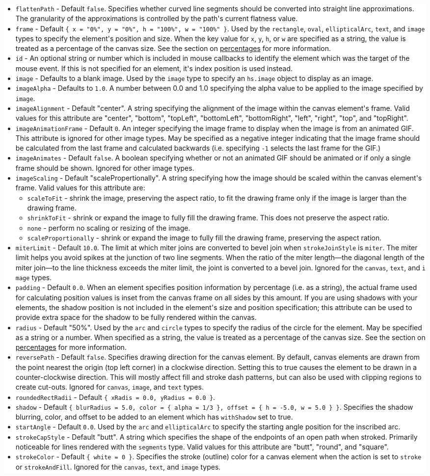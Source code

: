   * `flattenPath`         - Default `false`. Specifies whether curved line segments should be converted into straight line approximations. The granularity of the approximations is controlled by the path's current flatness value.
  * `frame`               - Default `{ x = "0%", y = "0%", h = "100%", w = "100%" }`.  Used by the `rectangle`, `oval`, `ellipticalArc`, `text`, and `image` types to specify the element's position and size.  When the key value for `x`, `y`, `h`, or `w` are specified as a string, the value is treated as a percentage of the canvas size.  See the section on [percentages](#percentages) for more information.
  * `id`                  - An optional string or number which is included in mouse callbacks to identify the element which was the target of the mouse event.  If this is not specified for an element, it's index position is used instead.
  * `image`               - Defaults to a blank image.  Used by the `image` type to specify an `hs.image` object to display as an image.
  * `imageAlpha`          - Defaults to `1.0`.  A number between 0.0 and 1.0 specifying the alpha value to be applied to the image specified by `image`.
  * `imageAlignment`      - Default "center". A string specifying the alignment of the image within the canvas element's frame.  Valid values for this attribute are "center", "bottom", "topLeft", "bottomLeft", "bottomRight", "left", "right", "top", and "topRight".
  * `imageAnimationFrame` - Default `0`. An integer specifying the image frame to display when the image is from an animated GIF.  This attribute is ignored for other image types.  May be specified as a negative integer indicating that the image frame should be calculated from the last frame and calculated backwards (i.e. specifying `-1` selects the last frame for the GIF.)
  * `imageAnimates`       - Default `false`. A boolean specifying whether or not an animated GIF should be animated or if only a single frame should be shown.  Ignored for other image types.
  * `imageScaling`        - Default "scalePropertionally".  A string specifying how the image should be scaled within the canvas element's frame.  Valid values for this attribute are:
    * `scaleToFit`          - shrink the image, preserving the aspect ratio, to fit the drawing frame only if the image is larger than the drawing frame.
    * `shrinkToFit`         - shrink or expand the image to fully fill the drawing frame.  This does not preserve the aspect ratio.
    * `none`                - perform no scaling or resizing of the image.
    * `scaleProportionally` - shrink or expand the image to fully fill the drawing frame, preserving the aspect ration.
  * `miterLimit`          - Default `10.0`. The limit at which miter joins are converted to bevel join when `strokeJoinStyle` is `miter`.  The miter limit helps you avoid spikes at the junction of two line segments.  When the ratio of the miter length—the diagonal length of the miter join—to the line thickness exceeds the miter limit, the joint is converted to a bevel join. Ignored for the `canvas`, `text`, and `image` types.
  * `padding`             - Default `0.0`. When an element specifies position information by percentage (i.e. as a string), the actual frame used for calculating position values is inset from the canvas frame on all sides by this amount. If you are using shadows with your elements, the shadow position is not included in the element's size and position specification; this attribute can be used to provide extra space for the shadow to be fully rendered within the canvas.
  * `radius`              - Default "50%". Used by the `arc` and `circle` types to specify the radius of the circle for the element. May be specified as a string or a number.  When specified as a string, the value is treated as a percentage of the canvas size.  See the section on [percentages](#percentages) for more information.
  * `reversePath`         - Default `false`.  Specifies drawing direction for the canvas element.  By default, canvas elements are drawn from the point nearest the origin (top left corner) in a clockwise direction.  Setting this to true causes the element to be drawn in a counter-clockwise direction. This will mostly affect fill and stroke dash patterns, but can also be used with clipping regions to create cut-outs.  Ignored for `canvas`, `image`, and `text` types.
  * `roundedRectRadii`    - Default `{ xRadis = 0.0, yRadius = 0.0 }`.
  * `shadow`              - Default `{ blurRadius = 5.0, color = { alpha = 1/3 }, offset = { h = -5.0, w = 5.0 } }`.  Specifies the shadow blurring, color, and offset to be added to an element which has `withShadow` set to true.
  * `startAngle`          - Default `0.0`. Used by the `arc` and `ellipticalArc` to specify the starting angle position for the inscribed arc.
  * `strokeCapStyle`      - Default "butt". A string which specifies the shape of the endpoints of an open path when stroked.  Primarily noticeable for lines rendered with the `segments` type.  Valid values for this attribute are "butt", "round", and "square".
  * `strokeColor`         - Default `{ white = 0 }`.  Specifies the stroke (outline) color for a canvas element when the action is set to `stroke` or `strokeAndFill`.  Ignored for the `canvas`, `text`, and `image` types.